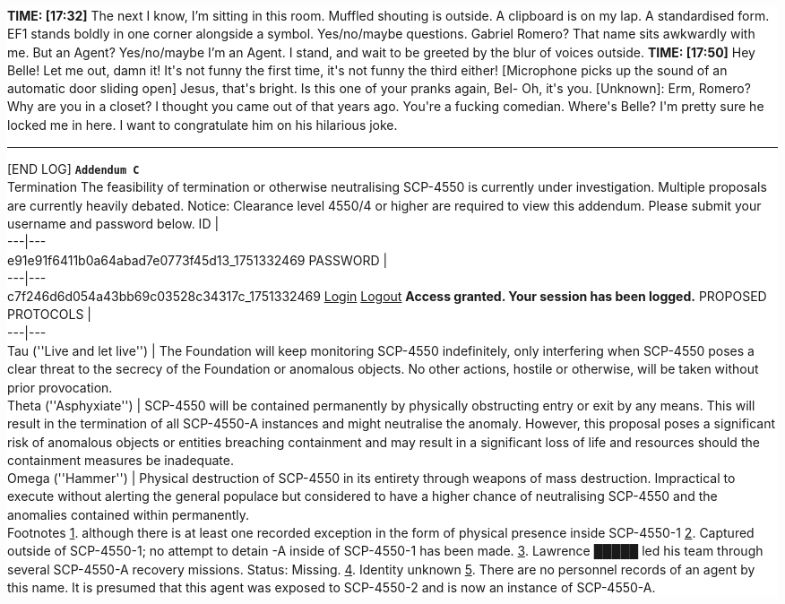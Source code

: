 **TIME: [17:32]**
The next I know, I’m sitting in this room. Muffled shouting is outside. A clipboard is on my lap. A standardised form. EF1 stands boldly in one corner alongside a symbol. Yes/no/maybe questions. Gabriel Romero? That name sits awkwardly with me. But an Agent? Yes/no/maybe I’m an Agent. I stand, and wait to be greeted by the blur of voices outside.
**TIME: [17:50]**
Hey Belle! Let me out, damn it! It's not funny the first time, it's not funny the third either!
[Microphone picks up the sound of an automatic door sliding open]
Jesus, that's bright. Is this one of your pranks again, Bel- Oh, it's you.
[Unknown]: Erm, Romero? Why are you in a closet? I thought you came out of that years ago.
You're a fucking comedian. Where's Belle? I'm pretty sure he locked me in here. I want to congratulate him on his hilarious joke.
* * *
[END LOG]
**`Addendum C`**  
Termination
The feasibility of termination or otherwise neutralising SCP-4550 is currently under investigation. Multiple proposals are currently heavily debated.
Notice: Clearance level 4550/4 or higher are required to view this addendum. Please submit your username and password below.
ID  |   
---|---  
e91e91f6411b0a64abad7e0773f45d13_1751332469 
PASSWORD  |   
---|---  
c7f246d6d054a43bb69c03528c34317c_1751332469 
[Login](javascript:;)
[Logout](javascript:;)
**Access granted. Your session has been logged.**
PROPOSED PROTOCOLS |   
---|---  
Tau (''Live and let live'') | The Foundation will keep monitoring SCP-4550 indefinitely, only interfering when SCP-4550 poses a clear threat to the secrecy of the Foundation or anomalous objects. No other actions, hostile or otherwise, will be taken without prior provocation.  
Theta (''Asphyxiate'') | SCP-4550 will be contained permanently by physically obstructing entry or exit by any means. This will result in the termination of all SCP-4550-A instances and might neutralise the anomaly. However, this proposal poses a significant risk of anomalous objects or entities breaching containment and may result in a significant loss of life and resources should the containment measures be inadequate.  
Omega (''Hammer'') | Physical destruction of SCP-4550 in its entirety through weapons of mass destruction. Impractical to execute without alerting the general populace but considered to have a higher chance of neutralising SCP-4550 and the anomalies contained within permanently.  
Footnotes
[1](javascript:;). although there is at least one recorded exception in the form of physical presence inside SCP-4550-1
[2](javascript:;). Captured outside of SCP-4550-1; no attempt to detain -A inside of SCP-4550-1 has been made.
[3](javascript:;). Lawrence █████ led his team through several SCP-4550-A recovery missions. Status: Missing.
[4](javascript:;). Identity unknown
[5](javascript:;). There are no personnel records of an agent by this name. It is presumed that this agent was exposed to SCP-4550-2 and is now an instance of SCP-4550-A.
